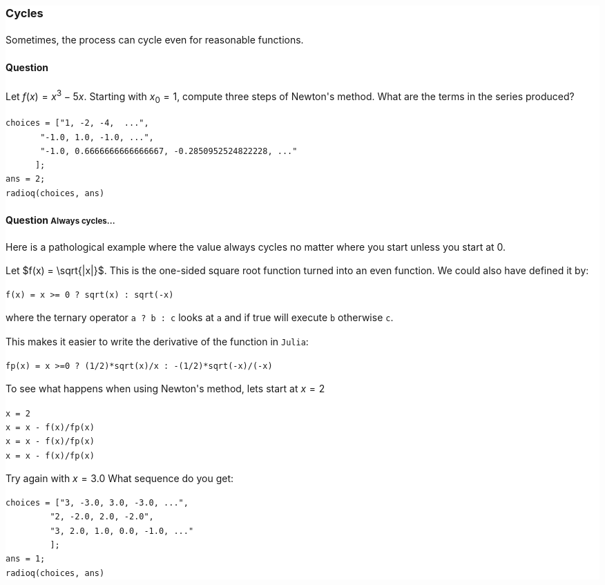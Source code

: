 

### Cycles

Sometimes, the process can cycle even for reasonable functions.


#### Question

Let $f(x) = x^3 - 5x$. Starting with $x_0=1$, compute three steps of
Newton's method. What are the terms in the series produced?

```
choices = ["1, -2, -4,  ...",
	   "-1.0, 1.0, -1.0, ...",
	   "-1.0, 0.6666666666666667, -0.2850952524822228, ..."
	  ];
ans = 2;
radioq(choices, ans)
```

#### Question <small>Always cycles...</small>

Here is a pathological example where the value always cycles no matter
where you start unless you start at $0$.

Let $f(x) = \sqrt{|x|}$. This is the one-sided square root function
turned into an even function. We could also have defined it by:

```
f(x) = x >= 0 ? sqrt(x) : sqrt(-x)
```

where the ternary operator `a ? b : c` looks at `a` and if true will
execute `b` otherwise `c`.

This makes it easier to write the derivative of the function in `Julia`:

```
fp(x) = x >=0 ? (1/2)*sqrt(x)/x : -(1/2)*sqrt(-x)/(-x)
```

To see what happens when using Newton's method, lets start at $x=2$

```
x = 2
x = x - f(x)/fp(x)
x = x - f(x)/fp(x)
x = x - f(x)/fp(x)
```


Try again with $x=3.0$ What sequence do you get:


```
choices = ["3, -3.0, 3.0, -3.0, ...",
	     "2, -2.0, 2.0, -2.0",
	     "3, 2.0, 1.0, 0.0, -1.0, ..."
	     ];
ans = 1;
radioq(choices, ans)
```



